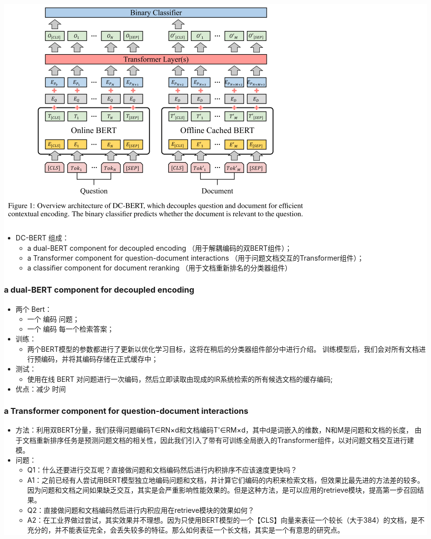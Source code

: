 ![](img/20200921110004.png)

- DC-BERT 组成：
  - a dual-BERT component for decoupled encoding （用于解耦编码的双BERT组件）；
  - a Transformer component for question-document interactions （用于问题文档交互的Transformer组件）；
  - a classiﬁer component for document reranking （用于文档重新排名的分类器组件）

### a dual-BERT component for decoupled encoding

- 两个 Bert：
  - 一个 编码 问题；
  - 一个 编码 每一个检索答案；
- 训练：
  - 两个BERT模型的参数都进行了更新以优化学习目标，这将在稍后的分类器组件部分中进行介绍。 训练模型后，我们会对所有文档进行预编码，并将其编码存储在正式缓存中；
- 测试：
  - 使用在线 BERT 对问题进行一次编码，然后立即读取由现成的IR系统检索的所有候选文档的缓存编码;
- 优点：减少 时间

### a Transformer component for question-document interactions

- 方法：利用双BERT分量，我们获得问题编码T∈RN×d和文档编码T'∈RM×d，其中d是词嵌入的维数，N和M是问题和文档的长度， 由于文档重新排序任务是预测问题文档的相关性，因此我们引入了带有可训练全局嵌入的Transformer组件，以对问题文档交互进行建模。
- 问题：
  - Q1：什么还要进行交互呢？直接做问题和文档编码然后进行内积排序不应该速度更快吗？
  - A1：之前已经有人尝试用BERT模型独立地编码问题和文档，并计算它们编码的内积来检索文档，但效果比最先进的方法差的较多。因为问题和文档之间如果缺乏交互，其实是会严重影响性能效果的。但是这种方法，是可以应用的retrieve模块，提高第一步召回结果。
  - Q2：直接做问题和文档编码然后进行内积应用在retrieve模块的效果如何？
  - A2：在工业界做过尝试，其实效果并不理想。因为只使用BERT模型的一个【CLS】向量来表征一个较长（大于384）的文档，是不充分的，并不能表征完全，会丢失较多的特征。那么如何表征一个长文档，其实是一个有意思的研究点。
